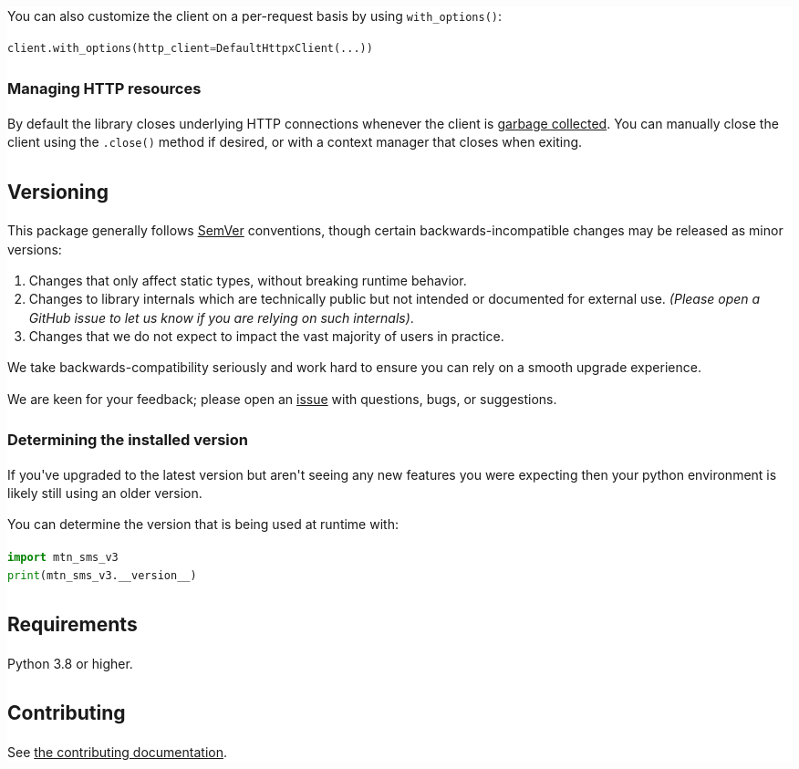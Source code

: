 You can also customize the client on a per-request basis by using `with_options()`:

```python
client.with_options(http_client=DefaultHttpxClient(...))
```

### Managing HTTP resources

By default the library closes underlying HTTP connections whenever the client is [garbage collected](https://docs.python.org/3/reference/datamodel.html#object.__del__). You can manually close the client using the `.close()` method if desired, or with a context manager that closes when exiting.

## Versioning

This package generally follows [SemVer](https://semver.org/spec/v2.0.0.html) conventions, though certain backwards-incompatible changes may be released as minor versions:

1. Changes that only affect static types, without breaking runtime behavior.
2. Changes to library internals which are technically public but not intended or documented for external use. _(Please open a GitHub issue to let us know if you are relying on such internals)_.
3. Changes that we do not expect to impact the vast majority of users in practice.

We take backwards-compatibility seriously and work hard to ensure you can rely on a smooth upgrade experience.

We are keen for your feedback; please open an [issue](https://www.github.com/TralahM/mtn-sms-v3/issues) with questions, bugs, or suggestions.

### Determining the installed version

If you've upgraded to the latest version but aren't seeing any new features you were expecting then your python environment is likely still using an older version.

You can determine the version that is being used at runtime with:

```py
import mtn_sms_v3
print(mtn_sms_v3.__version__)
```

## Requirements

Python 3.8 or higher.

## Contributing

See [the contributing documentation](./CONTRIBUTING.md).
